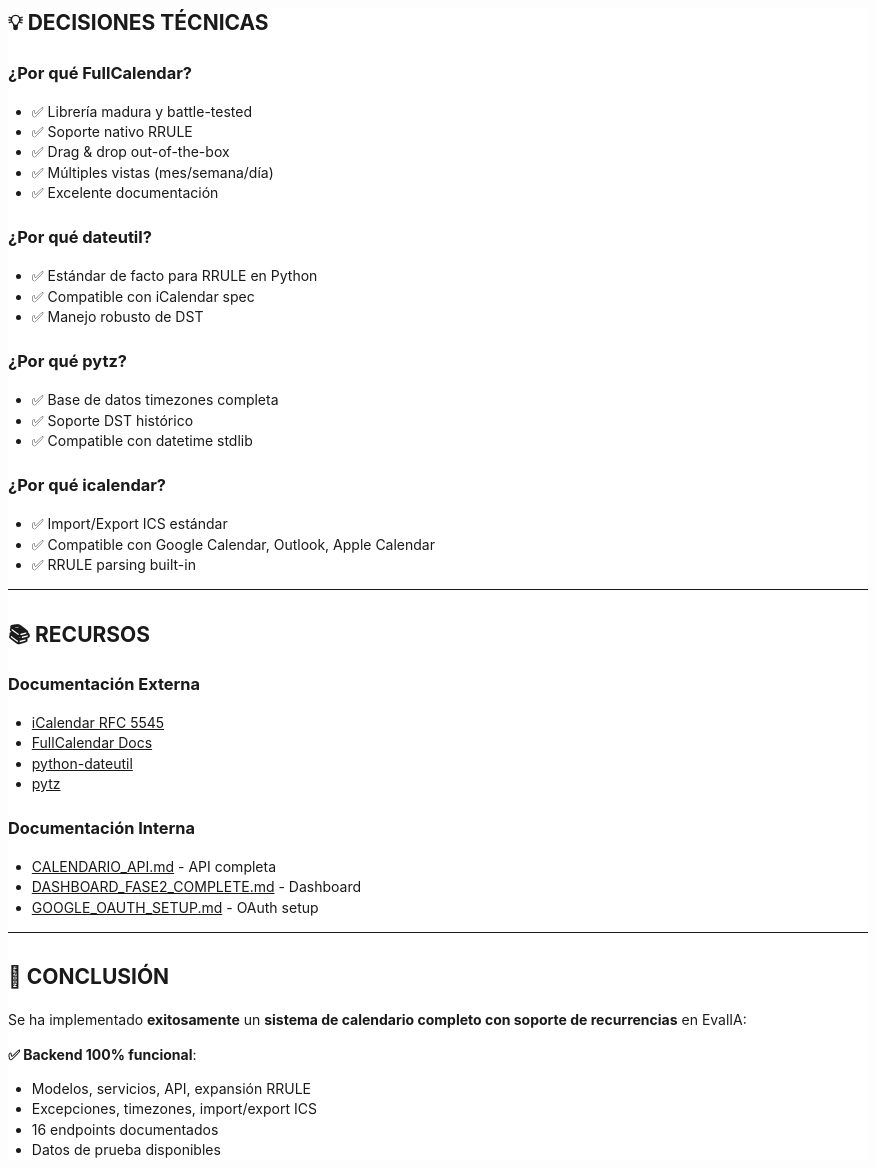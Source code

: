 ## 💡 DECISIONES TÉCNICAS

### ¿Por qué FullCalendar?
- ✅ Librería madura y battle-tested
- ✅ Soporte nativo RRULE
- ✅ Drag & drop out-of-the-box
- ✅ Múltiples vistas (mes/semana/día)
- ✅ Excelente documentación

### ¿Por qué dateutil?
- ✅ Estándar de facto para RRULE en Python
- ✅ Compatible con iCalendar spec
- ✅ Manejo robusto de DST

### ¿Por qué pytz?
- ✅ Base de datos timezones completa
- ✅ Soporte DST histórico
- ✅ Compatible con datetime stdlib

### ¿Por qué icalendar?
- ✅ Import/Export ICS estándar
- ✅ Compatible con Google Calendar, Outlook, Apple Calendar
- ✅ RRULE parsing built-in

---

## 📚 RECURSOS

### Documentación Externa
- [iCalendar RFC 5545](https://tools.ietf.org/html/rfc5545)
- [FullCalendar Docs](https://fullcalendar.io/docs)
- [python-dateutil](https://dateutil.readthedocs.io/)
- [pytz](http://pytz.sourceforge.net/)

### Documentación Interna
- [CALENDARIO_API.md](./CALENDARIO_API.md) - API completa
- [DASHBOARD_FASE2_COMPLETE.md](./DASHBOARD_FASE2_COMPLETE.md) - Dashboard
- [GOOGLE_OAUTH_SETUP.md](./GOOGLE_OAUTH_SETUP.md) - OAuth setup

---

## 🎉 CONCLUSIÓN

Se ha implementado **exitosamente** un **sistema de calendario completo con soporte de recurrencias** en EvalIA:

**✅ Backend 100% funcional**:
- Modelos, servicios, API, expansión RRULE
- Excepciones, timezones, import/export ICS
- 16 endpoints documentados
- Datos de prueba disponibles
